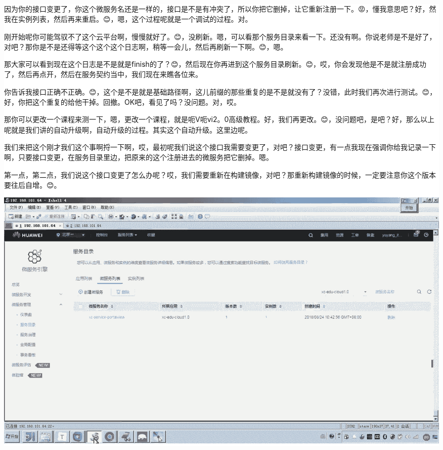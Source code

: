 因为你的接口变更了，你这个微服务名还是一样的，接口是不是有冲突了，所以你把它删掉，让它重新注册一下。😡，懂我意思吧？好，然我在实例列表，然后再来重启。😊，嗯，这个过程呢就是一个调试的过程。对。

刚开始呢你可能驾驭不了这个云平台啊，慢慢就好了。😊，没刷新。嗯，可以看那个服务目录来看一下。还没有啊。你说老师是不是好了，对吧？那你是不是还得等这个这个这个日志啊，稍等一会儿，然后再刷新一下啊。😊，嗯。

那大家可以看到现在这个日志是不是就是finish的了？😊，然后现在你再进到这个服务目录刷新。😊，哎，你会发现他是不是就注册成功了，然后再点开，然后在服务契约当中，我们现在来瞧各位来。

你告诉我接口正确不正确。😊，这个是不是就是基础路径啊，这儿前缀的那些重复的是不是就没有了？没错，此时我们再次进行测试。😊，好，你把这个重复的给他干掉。回撤。OK吧，看见了吗？没问题。对，哎。

那你可以更改一个课程来测一下，嗯，更改一个课程，就是呃V呃vi2。0高级教程。好，我们再更改。😊，没问题吧，是吧？好，那么以上呢就是我们讲的自动升级啊，自动升级的过程。其实这个自动升级。这里边呢。

我们来把这个刚才我们这个事啊捋一下啊，哎，最初呢我们说这个接口我需要变更了，对吧？接口变更，有一点我现在强调你给我记录一下啊，只要接口变更，在服务目录里边，把原来的这个注册进去的微服务把它删掉。嗯。

第一点，第二点，我们说这个接口变更了怎么办呢？哎，我们需要重新在构建镜像，对吧？那重新构建镜像的时候，一定要注意你这个版本要往后自增。😊。



![](img/fa009e4991270bacd3b8a010c4bed8c2_34.png)
